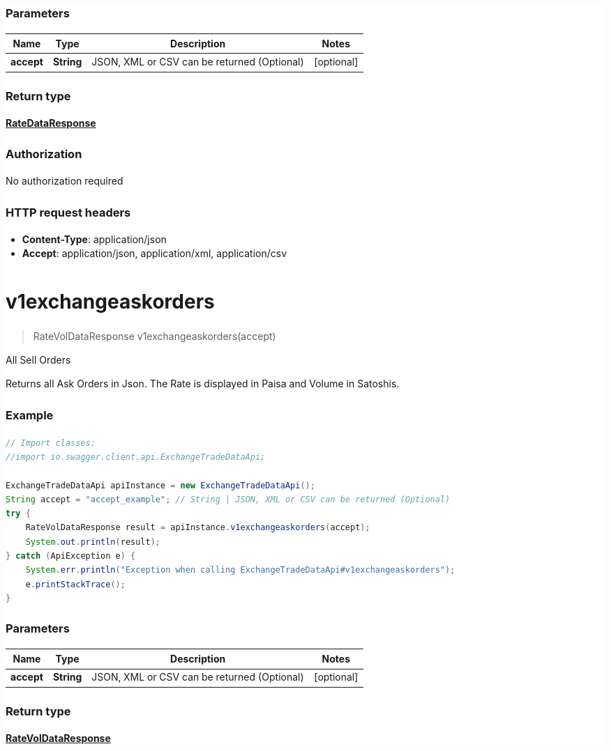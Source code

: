 ### Parameters

Name | Type | Description  | Notes
------------- | ------------- | ------------- | -------------
 **accept** | **String**| JSON, XML or CSV can be returned (Optional) | [optional]

### Return type

[**RateDataResponse**](RateDataResponse.md)

### Authorization

No authorization required

### HTTP request headers

 - **Content-Type**: application/json
 - **Accept**: application/json, application/xml, application/csv

<a name="v1exchangeaskorders"></a>
# **v1exchangeaskorders**
> RateVolDataResponse v1exchangeaskorders(accept)

All Sell Orders

Returns all Ask Orders in Json. The Rate is displayed in Paisa and Volume in Satoshis.

### Example
```java
// Import classes:
//import io.swagger.client.api.ExchangeTradeDataApi;

ExchangeTradeDataApi apiInstance = new ExchangeTradeDataApi();
String accept = "accept_example"; // String | JSON, XML or CSV can be returned (Optional)
try {
    RateVolDataResponse result = apiInstance.v1exchangeaskorders(accept);
    System.out.println(result);
} catch (ApiException e) {
    System.err.println("Exception when calling ExchangeTradeDataApi#v1exchangeaskorders");
    e.printStackTrace();
}
```

### Parameters

Name | Type | Description  | Notes
------------- | ------------- | ------------- | -------------
 **accept** | **String**| JSON, XML or CSV can be returned (Optional) | [optional]

### Return type

[**RateVolDataResponse**](RateVolDataResponse.md)
